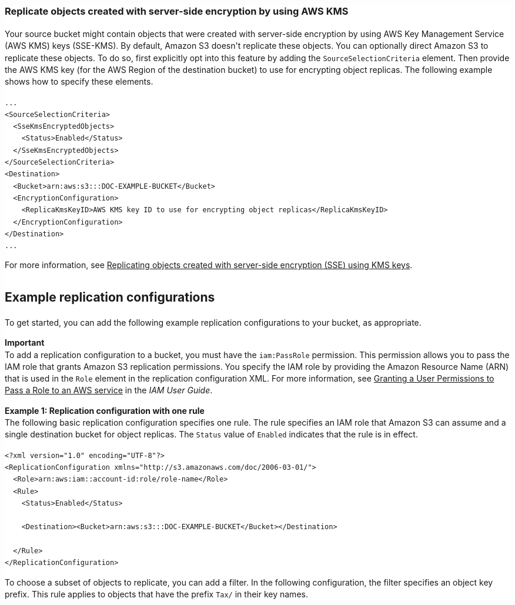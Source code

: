 ### Replicate objects created with server\-side encryption by using AWS KMS<a name="sse-kms-configuration"></a>

Your source bucket might contain objects that were created with server\-side encryption by using AWS Key Management Service \(AWS KMS\) keys \(SSE\-KMS\)\. By default, Amazon S3 doesn't replicate these objects\. You can optionally direct Amazon S3 to replicate these objects\. To do so, first explicitly opt into this feature by adding the `SourceSelectionCriteria` element\. Then provide the AWS KMS key \(for the AWS Region of the destination bucket\) to use for encrypting object replicas\. The following example shows how to specify these elements\.

```
...
<SourceSelectionCriteria>
  <SseKmsEncryptedObjects>
    <Status>Enabled</Status>
  </SseKmsEncryptedObjects>
</SourceSelectionCriteria>
<Destination>
  <Bucket>arn:aws:s3:::DOC-EXAMPLE-BUCKET</Bucket>
  <EncryptionConfiguration>
    <ReplicaKmsKeyID>AWS KMS key ID to use for encrypting object replicas</ReplicaKmsKeyID>
  </EncryptionConfiguration>
</Destination>
...
```

For more information, see [Replicating objects created with server\-side encryption \(SSE\) using KMS keys](replication-config-for-kms-objects.md)\.

## Example replication configurations<a name="replication-config-example-configs"></a>

To get started, you can add the following example replication configurations to your bucket, as appropriate\.

**Important**  
To add a replication configuration to a bucket, you must have the `iam:PassRole` permission\. This permission allows you to pass the IAM role that grants Amazon S3 replication permissions\. You specify the IAM role by providing the Amazon Resource Name \(ARN\) that is used in the `Role` element in the replication configuration XML\. For more information, see [Granting a User Permissions to Pass a Role to an AWS service](https://docs.aws.amazon.com/IAM/latest/UserGuide/id_roles_use_passrole.html) in the *IAM User Guide*\.

**Example 1: Replication configuration with one rule**  
The following basic replication configuration specifies one rule\. The rule specifies an IAM role that Amazon S3 can assume and a single destination bucket for object replicas\. The `Status` value of `Enabled` indicates that the rule is in effect\.  

```
<?xml version="1.0" encoding="UTF-8"?>
<ReplicationConfiguration xmlns="http://s3.amazonaws.com/doc/2006-03-01/">
  <Role>arn:aws:iam::account-id:role/role-name</Role>
  <Rule>
    <Status>Enabled</Status>

    <Destination><Bucket>arn:aws:s3:::DOC-EXAMPLE-BUCKET</Bucket></Destination>

  </Rule>
</ReplicationConfiguration>
```
To choose a subset of objects to replicate, you can add a filter\. In the following configuration, the filter specifies an object key prefix\. This rule applies to objects that have the prefix `Tax/` in their key names\.   
